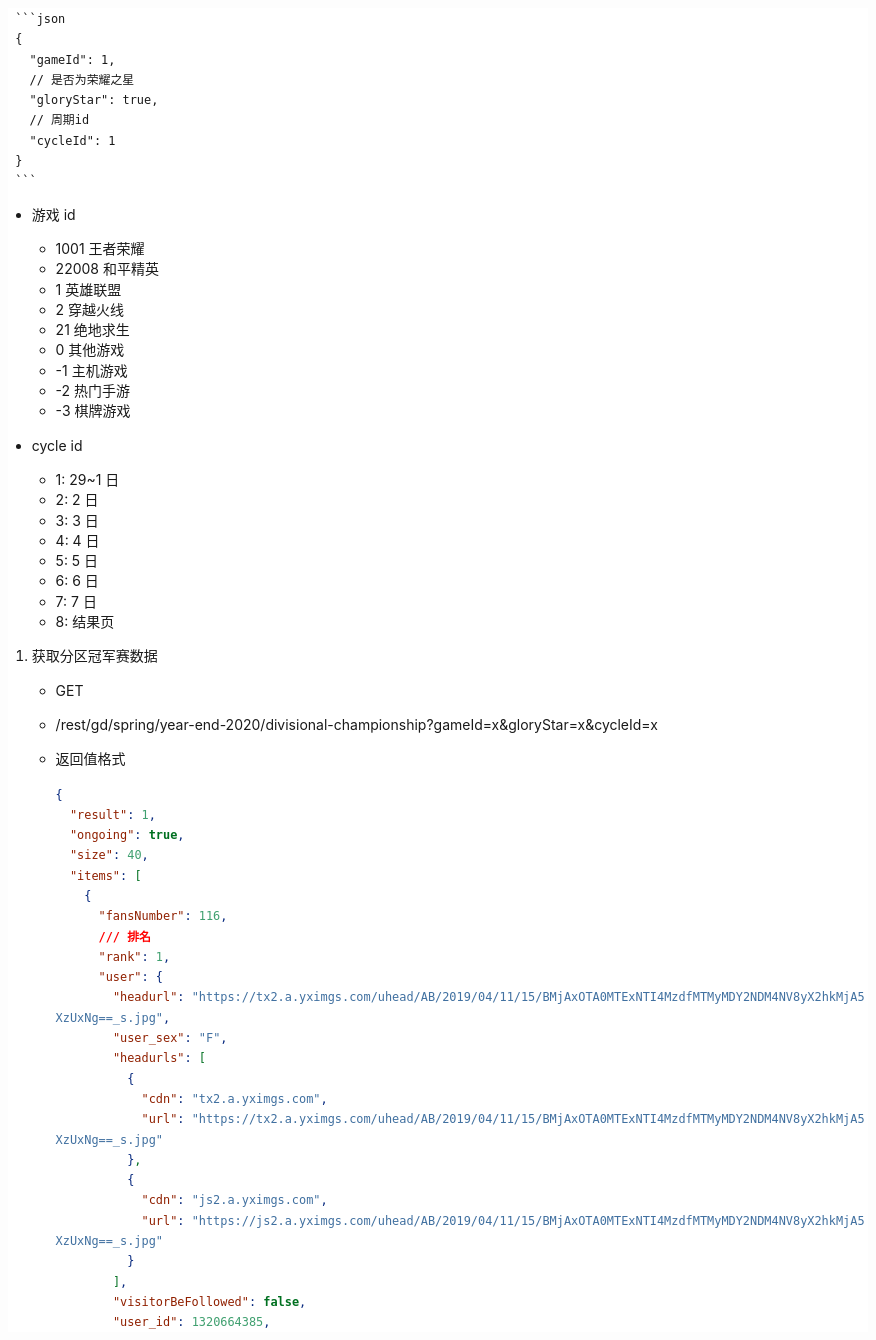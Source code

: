      ```json
     {
       "gameId": 1,
       // 是否为荣耀之星
       "gloryStar": true,
       // 周期id
       "cycleId": 1
     }
     ```

   - 游戏 id

     - 1001 王者荣耀
     - 22008 和平精英
     - 1 英雄联盟
     - 2 穿越火线
     - 21 绝地求生
     - 0 其他游戏
     - -1 主机游戏
     - -2 热门手游
     - -3 棋牌游戏

   - cycle id
     - 1: 29~1 日
     - 2: 2 日
     - 3: 3 日
     - 4: 4 日
     - 5: 5 日
     - 6: 6 日
     - 7: 7 日
     - 8: 结果页

1. 获取分区冠军赛数据

   - GET
   - /rest/gd/spring/year-end-2020/divisional-championship?gameId=x&gloryStar=x&cycleId=x
   - 返回值格式

     ```json
     {
       "result": 1,
       "ongoing": true,
       "size": 40,
       "items": [
         {
           "fansNumber": 116,
           /// 排名
           "rank": 1,
           "user": {
             "headurl": "https://tx2.a.yximgs.com/uhead/AB/2019/04/11/15/BMjAxOTA0MTExNTI4MzdfMTMyMDY2NDM4NV8yX2hkMjA5XzUxNg==_s.jpg",
             "user_sex": "F",
             "headurls": [
               {
                 "cdn": "tx2.a.yximgs.com",
                 "url": "https://tx2.a.yximgs.com/uhead/AB/2019/04/11/15/BMjAxOTA0MTExNTI4MzdfMTMyMDY2NDM4NV8yX2hkMjA5XzUxNg==_s.jpg"
               },
               {
                 "cdn": "js2.a.yximgs.com",
                 "url": "https://js2.a.yximgs.com/uhead/AB/2019/04/11/15/BMjAxOTA0MTExNTI4MzdfMTMyMDY2NDM4NV8yX2hkMjA5XzUxNg==_s.jpg"
               }
             ],
             "visitorBeFollowed": false,
             "user_id": 1320664385,